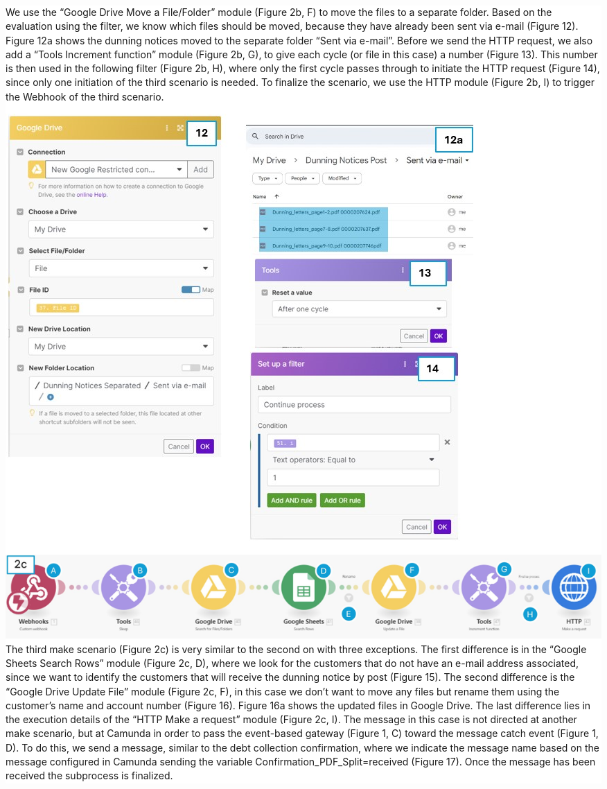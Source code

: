
We use the “Google Drive Move a File/Folder” module (Figure 2b, F) to move the files to a separate folder. Based on the evaluation using the filter, we know which files should be moved, because they have already been sent via e-mail (Figure 12). Figure 12a shows the dunning notices moved to the separate folder “Sent via e-mail”. Before we send the HTTP request, we also add a “Tools Increment function” module (Figure 2b, G), to give each cycle (or file in this case) a number (Figure 13). This number is then used in the following filter (Figure 2b, H), where only the first cycle passes through to initiate the HTTP request (Figure 14), since only one initiation of the third scenario is needed. To finalize the scenario, we use the HTTP module (Figure 2b, I) to trigger the Webhook of the third scenario.

![To-be Section 2 PDF11](./05_Images/TI_S2_PDF11.jpg) 

![To-be Section 2 PDF12](./05_Images/TI_S2_PDF12.jpg) 
The third make scenario (Figure 2c) is very similar to the second on with three exceptions. The first difference is in the “Google Sheets Search Rows” module (Figure 2c, D), where we look for the customers that do not have an e-mail address associated, since we want to identify the customers that will receive the dunning notice by post (Figure 15). The second difference is the “Google Drive Update File” module (Figure 2c, F), in this case we don’t want to move any files but rename them using the customer’s name and account number (Figure 16). Figure 16a shows the updated files in Google Drive. The last difference lies in the execution details of the “HTTP Make a request” module (Figure 2c, I). The message in this case is not directed at another make scenario, but at Camunda in order to pass the event-based gateway (Figure 1, C) toward the message catch event (Figure 1, D). To do this, we send a message, similar to the debt collection confirmation, where we indicate the message name based on the message configured in Camunda sending the variable Confirmation_PDF_Split=received (Figure 17). Once the message has been received the subprocess is finalized.

